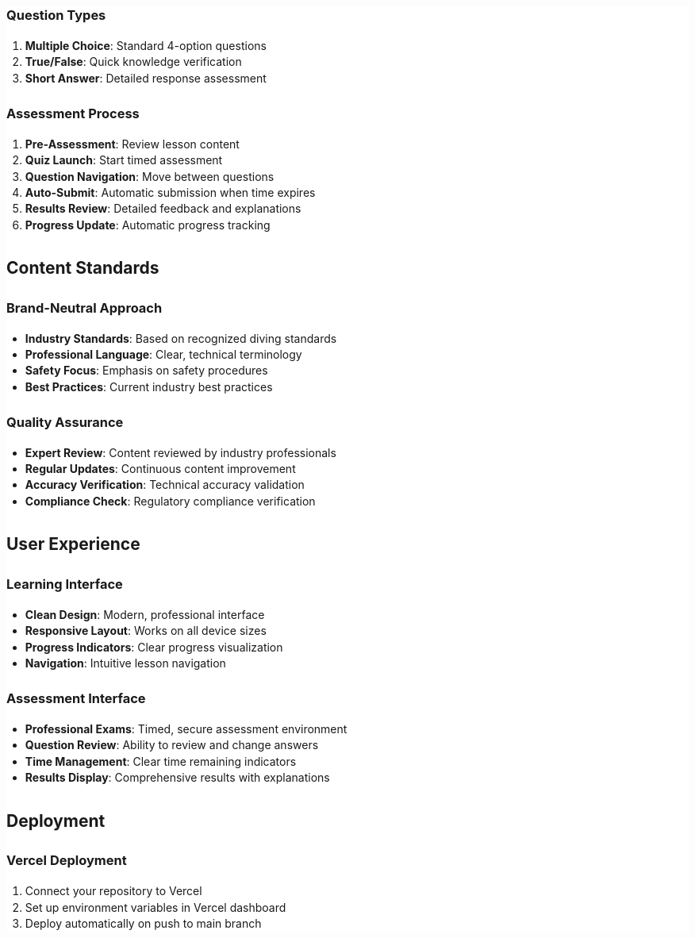 ### Question Types
1. **Multiple Choice**: Standard 4-option questions
2. **True/False**: Quick knowledge verification
3. **Short Answer**: Detailed response assessment

### Assessment Process
1. **Pre-Assessment**: Review lesson content
2. **Quiz Launch**: Start timed assessment
3. **Question Navigation**: Move between questions
4. **Auto-Submit**: Automatic submission when time expires
5. **Results Review**: Detailed feedback and explanations
6. **Progress Update**: Automatic progress tracking

## Content Standards

### Brand-Neutral Approach
- **Industry Standards**: Based on recognized diving standards
- **Professional Language**: Clear, technical terminology
- **Safety Focus**: Emphasis on safety procedures
- **Best Practices**: Current industry best practices

### Quality Assurance
- **Expert Review**: Content reviewed by industry professionals
- **Regular Updates**: Continuous content improvement
- **Accuracy Verification**: Technical accuracy validation
- **Compliance Check**: Regulatory compliance verification

## User Experience

### Learning Interface
- **Clean Design**: Modern, professional interface
- **Responsive Layout**: Works on all device sizes
- **Progress Indicators**: Clear progress visualization
- **Navigation**: Intuitive lesson navigation

### Assessment Interface
- **Professional Exams**: Timed, secure assessment environment
- **Question Review**: Ability to review and change answers
- **Time Management**: Clear time remaining indicators
- **Results Display**: Comprehensive results with explanations

## Deployment

### Vercel Deployment

1. Connect your repository to Vercel
2. Set up environment variables in Vercel dashboard
3. Deploy automatically on push to main branch
